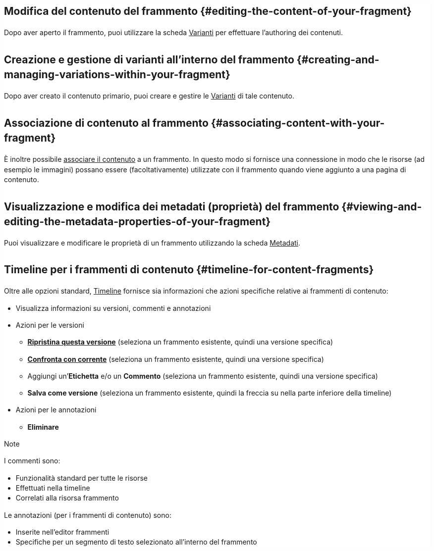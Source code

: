 ## Modifica del contenuto del frammento {#editing-the-content-of-your-fragment}

Dopo aver aperto il frammento, puoi utilizzare la scheda [Varianti](/help/assets/content-fragments/content-fragments-variations.md) per effettuare l’authoring dei contenuti.

## Creazione e gestione di varianti all’interno del frammento {#creating-and-managing-variations-within-your-fragment}

Dopo aver creato il contenuto primario, puoi creare e gestire le [Varianti](/help/assets/content-fragments/content-fragments-variations.md) di tale contenuto.

## Associazione di contenuto al frammento {#associating-content-with-your-fragment}

È inoltre possibile [associare il contenuto](/help/assets/content-fragments/content-fragments-assoc-content.md) a un frammento. In questo modo si fornisce una connessione in modo che le risorse (ad esempio le immagini) possano essere (facoltativamente) utilizzate con il frammento quando viene aggiunto a una pagina di contenuto.

## Visualizzazione e modifica dei metadati (proprietà) del frammento {#viewing-and-editing-the-metadata-properties-of-your-fragment}

Puoi visualizzare e modificare le proprietà di un frammento utilizzando la scheda [Metadati](/help/assets/content-fragments/content-fragments-metadata.md).

## Timeline per i frammenti di contenuto {#timeline-for-content-fragments}

Oltre alle opzioni standard, [Timeline](/help/assets/manage-assets.md#timeline) fornisce sia informazioni che azioni specifiche relative ai frammenti di contenuto:

* Visualizza informazioni su versioni, commenti e annotazioni
* Azioni per le versioni

   * **[Ripristina questa versione](#reverting-to-a-version)** (seleziona un frammento esistente, quindi una versione specifica)

   * **[Confronta con corrente](#comparing-fragment-versions)** (seleziona un frammento esistente, quindi una versione specifica)

   * Aggiungi un’**Etichetta** e/o un **Commento** (seleziona un frammento esistente, quindi una versione specifica)

   * **Salva come versione** (seleziona un frammento esistente, quindi la freccia su nella parte inferiore della timeline)

* Azioni per le annotazioni

   * **Eliminare**

>[!NOTE]
I commenti sono:
* Funzionalità standard per tutte le risorse
* Effettuati nella timeline
* Correlati alla risorsa frammento
>
Le annotazioni (per i frammenti di contenuto) sono:
* Inserite nell’editor frammenti
* Specifiche per un segmento di testo selezionato all’interno del frammento
>
